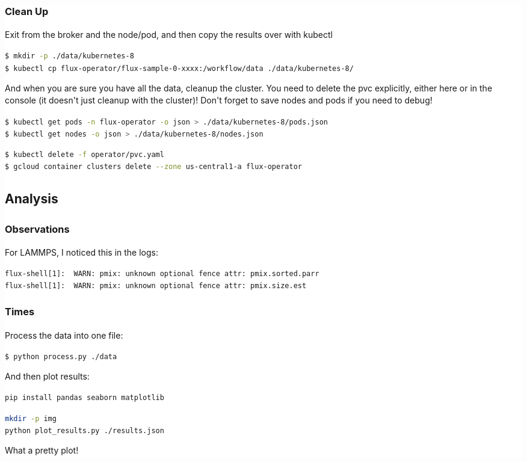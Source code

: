 ```bash
```

### Clean Up

Exit from the broker and the node/pod, and then copy the results over with kubectl

```bash
$ mkdir -p ./data/kubernetes-8
$ kubectl cp flux-operator/flux-sample-0-xxxx:/workflow/data ./data/kubernetes-8/
```

And when you are sure you have all the data, cleanup the cluster. You need to delete the pvc
explicitly, either here or in the console (it doesn't just cleanup with the cluster)!
Don't forget to save nodes and pods if you need to debug!

```bash
$ kubectl get pods -n flux-operator -o json > ./data/kubernetes-8/pods.json
$ kubectl get nodes -o json > ./data/kubernetes-8/nodes.json
```

```bash
$ kubectl delete -f operator/pvc.yaml
$ gcloud container clusters delete --zone us-central1-a flux-operator
```

## Analysis

### Observations

For LAMMPS, I noticed this in the logs:

```
flux-shell[1]:  WARN: pmix: unknown optional fence attr: pmix.sorted.parr
flux-shell[1]:  WARN: pmix: unknown optional fence attr: pmix.size.est
```

### Times

Process the data into one file:

```bash
$ python process.py ./data
```

And then plot results:

```bash
pip install pandas seaborn matplotlib
```

```bash
mkdir -p img
python plot_results.py ./results.json
```

What a pretty plot!

